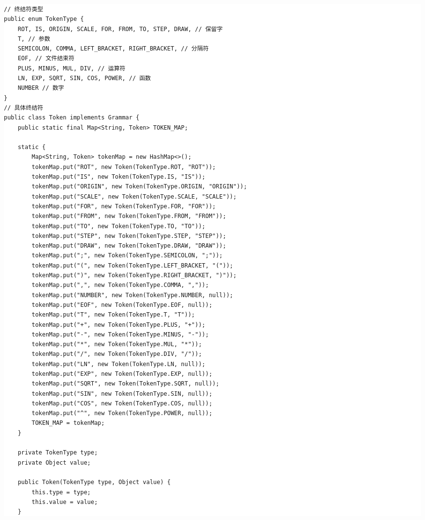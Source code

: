     // 终结符类型
    public enum TokenType {
        ROT, IS, ORIGIN, SCALE, FOR, FROM, TO, STEP, DRAW, // 保留字
        T, // 参数
        SEMICOLON, COMMA, LEFT_BRACKET, RIGHT_BRACKET, // 分隔符
        EOF, // 文件结束符
        PLUS, MINUS, MUL, DIV, // 运算符
        LN, EXP, SQRT, SIN, COS, POWER, // 函数
        NUMBER // 数字
    }
    // 具体终结符
    public class Token implements Grammar {
        public static final Map<String, Token> TOKEN_MAP;
    
        static {
            Map<String, Token> tokenMap = new HashMap<>();
            tokenMap.put("ROT", new Token(TokenType.ROT, "ROT"));
            tokenMap.put("IS", new Token(TokenType.IS, "IS"));
            tokenMap.put("ORIGIN", new Token(TokenType.ORIGIN, "ORIGIN"));
            tokenMap.put("SCALE", new Token(TokenType.SCALE, "SCALE"));
            tokenMap.put("FOR", new Token(TokenType.FOR, "FOR"));
            tokenMap.put("FROM", new Token(TokenType.FROM, "FROM"));
            tokenMap.put("TO", new Token(TokenType.TO, "TO"));
            tokenMap.put("STEP", new Token(TokenType.STEP, "STEP"));
            tokenMap.put("DRAW", new Token(TokenType.DRAW, "DRAW"));
            tokenMap.put(";", new Token(TokenType.SEMICOLON, ";"));
            tokenMap.put("(", new Token(TokenType.LEFT_BRACKET, "("));
            tokenMap.put(")", new Token(TokenType.RIGHT_BRACKET, ")"));
            tokenMap.put(",", new Token(TokenType.COMMA, ","));
            tokenMap.put("NUMBER", new Token(TokenType.NUMBER, null));
            tokenMap.put("EOF", new Token(TokenType.EOF, null));
            tokenMap.put("T", new Token(TokenType.T, "T"));
            tokenMap.put("+", new Token(TokenType.PLUS, "+"));
            tokenMap.put("-", new Token(TokenType.MINUS, "-"));
            tokenMap.put("*", new Token(TokenType.MUL, "*"));
            tokenMap.put("/", new Token(TokenType.DIV, "/"));
            tokenMap.put("LN", new Token(TokenType.LN, null));
            tokenMap.put("EXP", new Token(TokenType.EXP, null));
            tokenMap.put("SQRT", new Token(TokenType.SQRT, null));
            tokenMap.put("SIN", new Token(TokenType.SIN, null));
            tokenMap.put("COS", new Token(TokenType.COS, null));
            tokenMap.put("^", new Token(TokenType.POWER, null));
            TOKEN_MAP = tokenMap;
        }
    
        private TokenType type;
        private Object value;
    
        public Token(TokenType type, Object value) {
            this.type = type;
            this.value = value;
        }
    